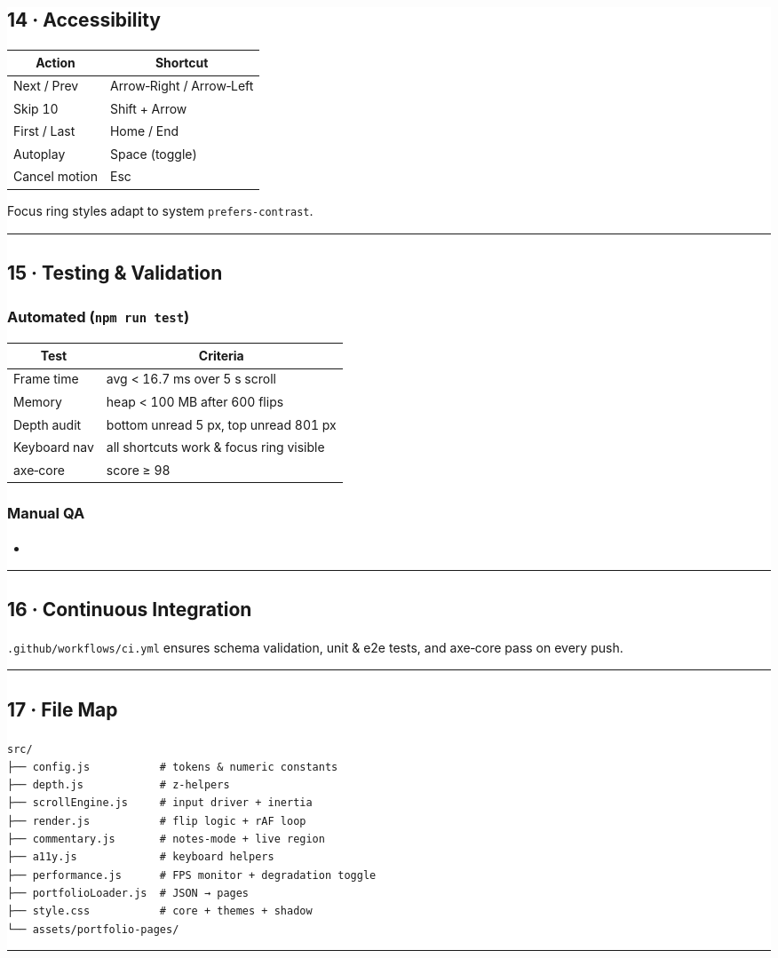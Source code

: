 
## 14 · Accessibility

| Action        | Shortcut                 |
| ------------- | ------------------------ |
| Next / Prev   | Arrow‑Right / Arrow‑Left |
| Skip 10       | Shift + Arrow            |
| First / Last  | Home / End               |
| Autoplay      | Space (toggle)           |
| Cancel motion | Esc                      |

Focus ring styles adapt to system `prefers‑contrast`.

---

## 15 · Testing & Validation

### Automated (`npm run test`)

| Test         | Criteria                                |
| ------------ | --------------------------------------- |
| Frame time   | avg < 16.7 ms over 5 s scroll           |
| Memory       | heap < 100 MB after 600 flips           |
| Depth audit  | bottom unread 5 px, top unread 801 px   |
| Keyboard nav | all shortcuts work & focus ring visible |
| axe‑core     | score ≥ 98                              |

### Manual QA

-

---

## 16 · Continuous Integration

`.github/workflows/ci.yml` ensures schema validation, unit & e2e tests, and axe‑core pass on every push.

---

## 17 · File Map

```
src/
├── config.js           # tokens & numeric constants
├── depth.js            # z‑helpers
├── scrollEngine.js     # input driver + inertia
├── render.js           # flip logic + rAF loop
├── commentary.js       # notes‑mode + live region
├── a11y.js             # keyboard helpers
├── performance.js      # FPS monitor + degradation toggle
├── portfolioLoader.js  # JSON → pages
├── style.css           # core + themes + shadow
└── assets/portfolio-pages/
```

---
